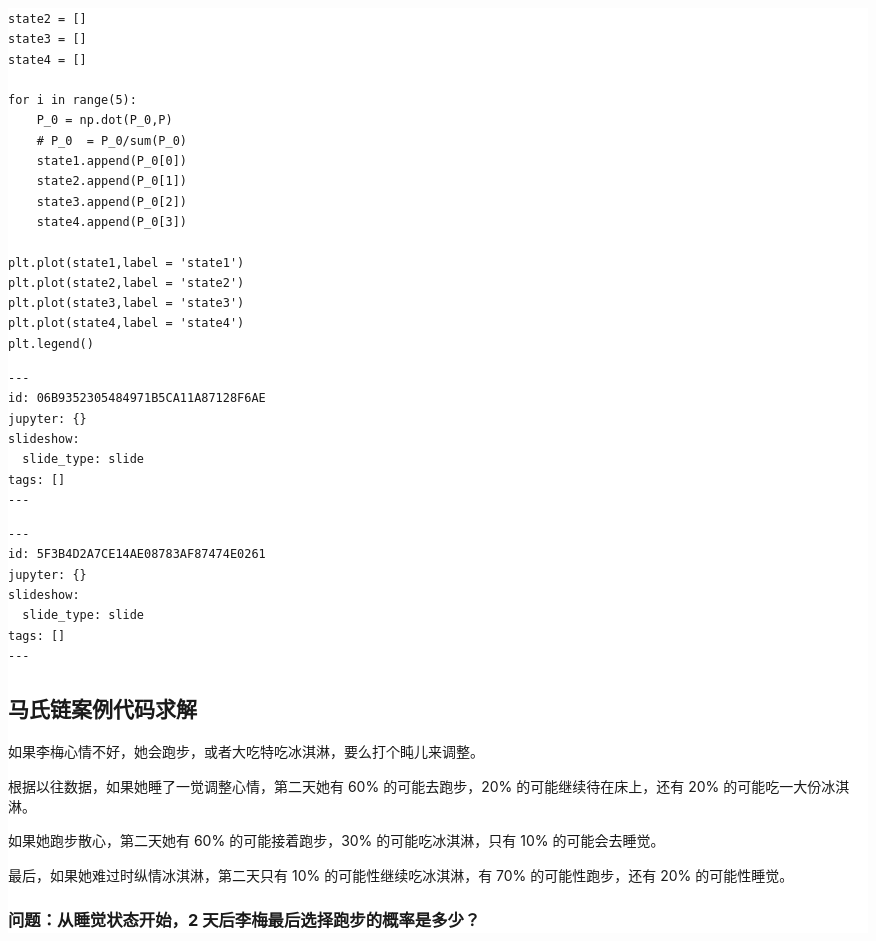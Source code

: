 ```{code-cell} ipython3
state2 = []
state3 = []
state4 = []

for i in range(5):
    P_0 = np.dot(P_0,P)
    # P_0  = P_0/sum(P_0)
    state1.append(P_0[0])
    state2.append(P_0[1])
    state3.append(P_0[2])
    state4.append(P_0[3])

plt.plot(state1,label = 'state1')
plt.plot(state2,label = 'state2')
plt.plot(state3,label = 'state3')
plt.plot(state4,label = 'state4')
plt.legend()
```

```{code-cell} ipython3
---
id: 06B9352305484971B5CA11A87128F6AE
jupyter: {}
slideshow:
  slide_type: slide
tags: []
---

```

```{code-cell} ipython3
---
id: 5F3B4D2A7CE14AE08783AF87474E0261
jupyter: {}
slideshow:
  slide_type: slide
tags: []
---

```



## 马氏链案例代码求解 


如果李梅心情不好，她会跑步，或者大吃特吃冰淇淋，要么打个盹儿来调整。

根据以往数据，如果她睡了一觉调整心情，第二天她有 60% 的可能去跑步，20% 的可能继续待在床上，还有 20% 的可能吃一大份冰淇淋。

如果她跑步散心，第二天她有 60% 的可能接着跑步，30% 的可能吃冰淇淋，只有 10% 的可能会去睡觉。

最后，如果她难过时纵情冰淇淋，第二天只有 10% 的可能性继续吃冰淇淋，有 70% 的可能性跑步，还有 20% 的可能性睡觉。

### 问题：从睡觉状态开始，2 天后李梅最后选择跑步的概率是多少？
